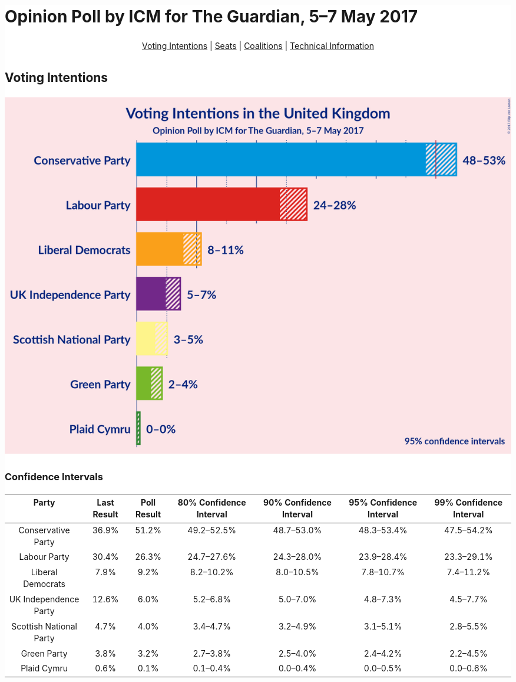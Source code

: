 # Opinion Poll by ICM for The Guardian, 5–7 May 2017

<p align="center"><a href="#voting-intentions">Voting Intentions</a> | <a href="#seats">Seats</a> | <a href="#coalitions">Coalitions</a> | <a href="#technical-information">Technical Information</a></p>

## Voting Intentions

![Graph with voting intentions not yet produced](2017-05-07-ICM.png "Voting Intentions")

### Confidence Intervals

| Party | Last Result | Poll Result | 80% Confidence Interval | 90% Confidence Interval | 95% Confidence Interval | 99% Confidence Interval |
|:-----:|:-----------:|:-----------:|:-----------------------:|:-----------------------:|:-----------------------:|:-----------------------:|
| Conservative Party | 36.9% | 51.2% | 49.2–52.5% |48.7–53.0% |48.3–53.4% |47.5–54.2% |
| Labour Party | 30.4% | 26.3% | 24.7–27.6% |24.3–28.0% |23.9–28.4% |23.3–29.1% |
| Liberal Democrats | 7.9% | 9.2% | 8.2–10.2% |8.0–10.5% |7.8–10.7% |7.4–11.2% |
| UK Independence Party | 12.6% | 6.0% | 5.2–6.8% |5.0–7.0% |4.8–7.3% |4.5–7.7% |
| Scottish National Party | 4.7% | 4.0% | 3.4–4.7% |3.2–4.9% |3.1–5.1% |2.8–5.5% |
| Green Party | 3.8% | 3.2% | 2.7–3.8% |2.5–4.0% |2.4–4.2% |2.2–4.5% |
| Plaid Cymru | 0.6% | 0.1% | 0.1–0.4% |0.0–0.4% |0.0–0.5% |0.0–0.6% |

